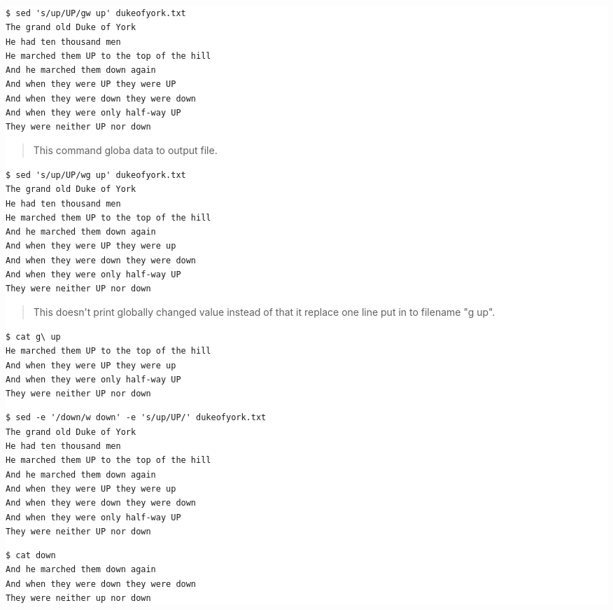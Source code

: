 

```
$ sed 's/up/UP/gw up' dukeofyork.txt
The grand old Duke of York
He had ten thousand men
He marched them UP to the top of the hill
And he marched them down again
And when they were UP they were UP
And when they were down they were down
And when they were only half-way UP
They were neither UP nor down
```
> This command globa data to output file.  

```
$ sed 's/up/UP/wg up' dukeofyork.txt
The grand old Duke of York
He had ten thousand men
He marched them UP to the top of the hill
And he marched them down again
And when they were UP they were up
And when they were down they were down
And when they were only half-way UP
They were neither UP nor down
```
> This doesn't print globally changed value instead of that it replace one line put in to filename "g up".  


```
$ cat g\ up 
He marched them UP to the top of the hill
And when they were UP they were up
And when they were only half-way UP
They were neither UP nor down
```


```
$ sed -e '/down/w down' -e 's/up/UP/' dukeofyork.txt
The grand old Duke of York
He had ten thousand men
He marched them UP to the top of the hill
And he marched them down again
And when they were UP they were up
And when they were down they were down
And when they were only half-way UP
They were neither UP nor down
```

```
$ cat down 
And he marched them down again
And when they were down they were down
They were neither up nor down
```
